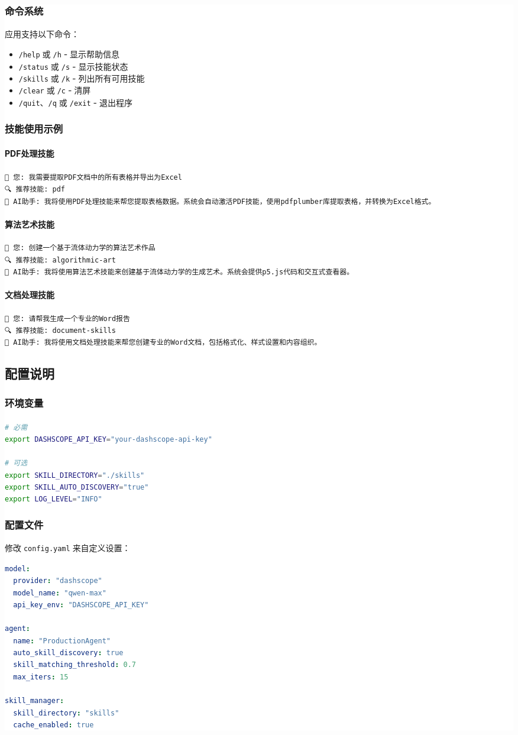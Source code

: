 ### 命令系统

应用支持以下命令：

- `/help` 或 `/h` - 显示帮助信息
- `/status` 或 `/s` - 显示技能状态
- `/skills` 或 `/k` - 列出所有可用技能
- `/clear` 或 `/c` - 清屏
- `/quit`、`/q` 或 `/exit` - 退出程序

### 技能使用示例

#### PDF处理技能
```
👤 您: 我需要提取PDF文档中的所有表格并导出为Excel
🔍 推荐技能: pdf
🤖 AI助手: 我将使用PDF处理技能来帮您提取表格数据。系统会自动激活PDF技能，使用pdfplumber库提取表格，并转换为Excel格式。
```

#### 算法艺术技能
```
👤 您: 创建一个基于流体动力学的算法艺术作品
🔍 推荐技能: algorithmic-art
🤖 AI助手: 我将使用算法艺术技能来创建基于流体动力学的生成艺术。系统会提供p5.js代码和交互式查看器。
```

#### 文档处理技能
```
👤 您: 请帮我生成一个专业的Word报告
🔍 推荐技能: document-skills
🤖 AI助手: 我将使用文档处理技能来帮您创建专业的Word文档，包括格式化、样式设置和内容组织。
```

## 配置说明

### 环境变量

```bash
# 必需
export DASHSCOPE_API_KEY="your-dashscope-api-key"

# 可选
export SKILL_DIRECTORY="./skills"
export SKILL_AUTO_DISCOVERY="true"
export LOG_LEVEL="INFO"
```

### 配置文件

修改 `config.yaml` 来自定义设置：

```yaml
model:
  provider: "dashscope"
  model_name: "qwen-max"
  api_key_env: "DASHSCOPE_API_KEY"

agent:
  name: "ProductionAgent"
  auto_skill_discovery: true
  skill_matching_threshold: 0.7
  max_iters: 15

skill_manager:
  skill_directory: "skills"
  cache_enabled: true
```